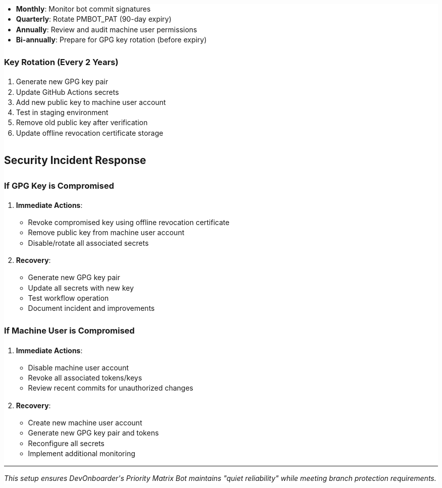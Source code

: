 - **Monthly**: Monitor bot commit signatures
- **Quarterly**: Rotate PMBOT_PAT (90-day expiry)
- **Annually**: Review and audit machine user permissions
- **Bi-annually**: Prepare for GPG key rotation (before expiry)

### Key Rotation (Every 2 Years)

1. Generate new GPG key pair
2. Update GitHub Actions secrets
3. Add new public key to machine user account
4. Test in staging environment
5. Remove old public key after verification
6. Update offline revocation certificate storage

## Security Incident Response

### If GPG Key is Compromised

1. **Immediate Actions**:
   - Revoke compromised key using offline revocation certificate
   - Remove public key from machine user account
   - Disable/rotate all associated secrets

2. **Recovery**:
   - Generate new GPG key pair
   - Update all secrets with new key
   - Test workflow operation
   - Document incident and improvements

### If Machine User is Compromised

1. **Immediate Actions**:
   - Disable machine user account
   - Revoke all associated tokens/keys
   - Review recent commits for unauthorized changes

2. **Recovery**:
   - Create new machine user account
   - Generate new GPG key pair and tokens
   - Reconfigure all secrets
   - Implement additional monitoring

---

*This setup ensures DevOnboarder's Priority Matrix Bot maintains "quiet reliability" while meeting branch protection requirements.*
